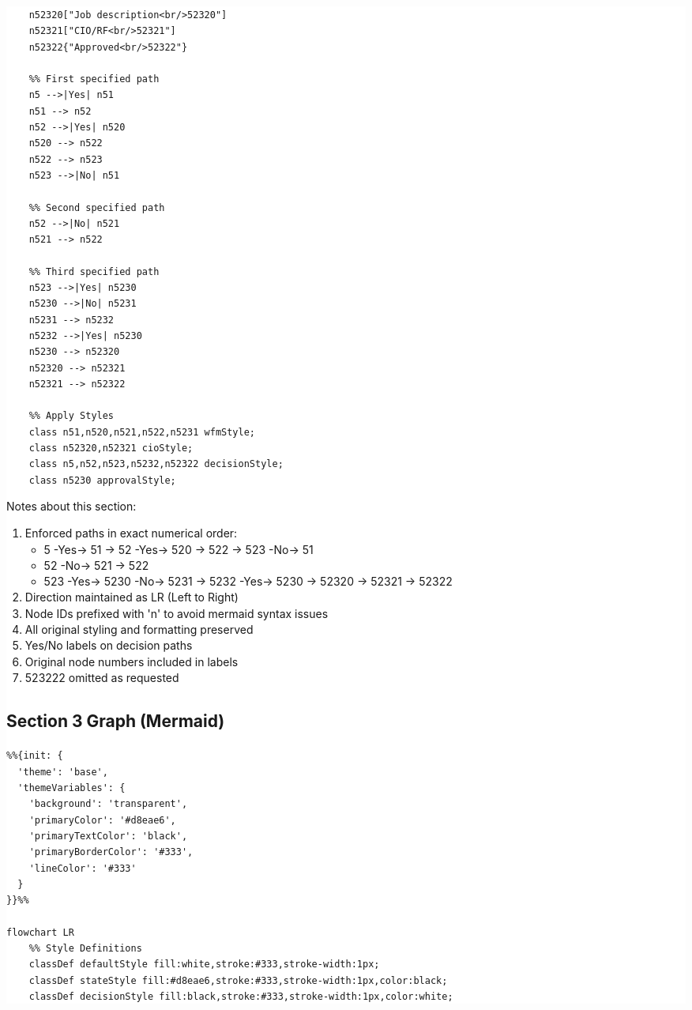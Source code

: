 ```mermaid
    n52320["Job description<br/>52320"]
    n52321["CIO/RF<br/>52321"]
    n52322{"Approved<br/>52322"}

    %% First specified path
    n5 -->|Yes| n51
    n51 --> n52
    n52 -->|Yes| n520
    n520 --> n522
    n522 --> n523
    n523 -->|No| n51

    %% Second specified path
    n52 -->|No| n521
    n521 --> n522

    %% Third specified path
    n523 -->|Yes| n5230
    n5230 -->|No| n5231
    n5231 --> n5232
    n5232 -->|Yes| n5230
    n5230 --> n52320
    n52320 --> n52321
    n52321 --> n52322

    %% Apply Styles
    class n51,n520,n521,n522,n5231 wfmStyle;
    class n52320,n52321 cioStyle;
    class n5,n52,n523,n5232,n52322 decisionStyle;
    class n5230 approvalStyle;
```

Notes about this section:
1. Enforced paths in exact numerical order:
   - 5 -Yes-> 51 -> 52 -Yes-> 520 -> 522 -> 523 -No-> 51
   - 52 -No-> 521 -> 522
   - 523 -Yes-> 5230 -No-> 5231 -> 5232 -Yes-> 5230 -> 52320 -> 52321 -> 52322
2. Direction maintained as LR (Left to Right)
3. Node IDs prefixed with 'n' to avoid mermaid syntax issues
4. All original styling and formatting preserved
5. Yes/No labels on decision paths
6. Original node numbers included in labels
7. 523222 omitted as requested 

## Section 3 Graph (Mermaid)

```mermaid
%%{init: {
  'theme': 'base',
  'themeVariables': { 
    'background': 'transparent',
    'primaryColor': '#d8eae6',
    'primaryTextColor': 'black',
    'primaryBorderColor': '#333',
    'lineColor': '#333'
  }
}}%%

flowchart LR
    %% Style Definitions
    classDef defaultStyle fill:white,stroke:#333,stroke-width:1px;
    classDef stateStyle fill:#d8eae6,stroke:#333,stroke-width:1px,color:black;
    classDef decisionStyle fill:black,stroke:#333,stroke-width:1px,color:white;
```
